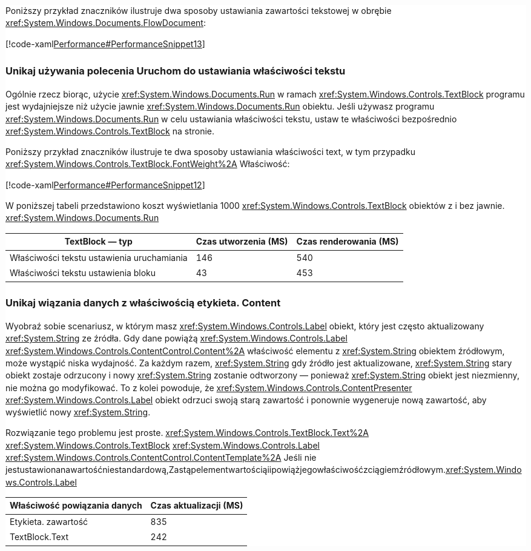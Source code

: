 Poniższy przykład znaczników ilustruje dwa sposoby ustawiania zawartości tekstowej w obrębie <xref:System.Windows.Documents.FlowDocument>:

[!code-xaml[Performance#PerformanceSnippet13](~/samples/snippets/csharp/VS_Snippets_Wpf/Performance/CSharp/FlowDocument.xaml#performancesnippet13)]

### <a name="avoid-using-run-to-set-text-properties"></a>Unikaj używania polecenia Uruchom do ustawiania właściwości tekstu

Ogólnie rzecz biorąc, użycie <xref:System.Windows.Documents.Run> w ramach <xref:System.Windows.Controls.TextBlock> programu jest wydajniejsze niż użycie jawnie <xref:System.Windows.Documents.Run> obiektu. Jeśli używasz programu <xref:System.Windows.Documents.Run> w celu ustawiania właściwości tekstu, ustaw te właściwości bezpośrednio <xref:System.Windows.Controls.TextBlock> na stronie.

Poniższy przykład znaczników ilustruje te dwa sposoby ustawiania właściwości text, w tym przypadku <xref:System.Windows.Controls.TextBlock.FontWeight%2A> Właściwość:

[!code-xaml[Performance#PerformanceSnippet12](~/samples/snippets/csharp/VS_Snippets_Wpf/Performance/CSharp/Window1.xaml#performancesnippet12)]

W poniższej tabeli przedstawiono koszt wyświetlania 1000 <xref:System.Windows.Controls.TextBlock> obiektów z i bez jawnie. <xref:System.Windows.Documents.Run>

|**TextBlock — typ**|**Czas utworzenia (MS)**|**Czas renderowania (MS)**|
|------------------------|------------------------------|----------------------------|
|Właściwości tekstu ustawienia uruchamiania|146|540|
|Właściwości tekstu ustawienia bloku|43|453|

### <a name="avoid-databinding-to-the-labelcontent-property"></a>Unikaj wiązania danych z właściwością etykieta. Content

Wyobraź sobie scenariusz, w którym masz <xref:System.Windows.Controls.Label> obiekt, który jest często aktualizowany <xref:System.String> ze źródła. Gdy dane powiążą <xref:System.Windows.Controls.Label> <xref:System.Windows.Controls.ContentControl.Content%2A> właściwość elementu z <xref:System.String> obiektem źródłowym, może wystąpić niska wydajność. Za każdym razem, <xref:System.String> gdy źródło jest aktualizowane, <xref:System.String> stary obiekt zostaje odrzucony i nowy <xref:System.String> zostanie odtworzony — ponieważ <xref:System.String> obiekt jest niezmienny, nie można go modyfikować. To z kolei powoduje, że <xref:System.Windows.Controls.ContentPresenter> <xref:System.Windows.Controls.Label> obiekt odrzuci swoją starą zawartość i ponownie wygeneruje nową zawartość, aby wyświetlić nowy <xref:System.String>.

Rozwiązanie tego problemu jest proste. <xref:System.Windows.Controls.TextBlock.Text%2A> <xref:System.Windows.Controls.TextBlock> <xref:System.Windows.Controls.Label> <xref:System.Windows.Controls.ContentControl.ContentTemplate%2A> Jeśli nie jestustawionanawartośćniestandardową,Zastąpelementwartościąiipowiążjegowłaściwośćzciągiemźródłowym.<xref:System.Windows.Controls.Label>

|**Właściwość powiązania danych**|**Czas aktualizacji (MS)**|
|-----------------------------|----------------------------|
|Etykieta. zawartość|835|
|TextBlock.Text|242|
